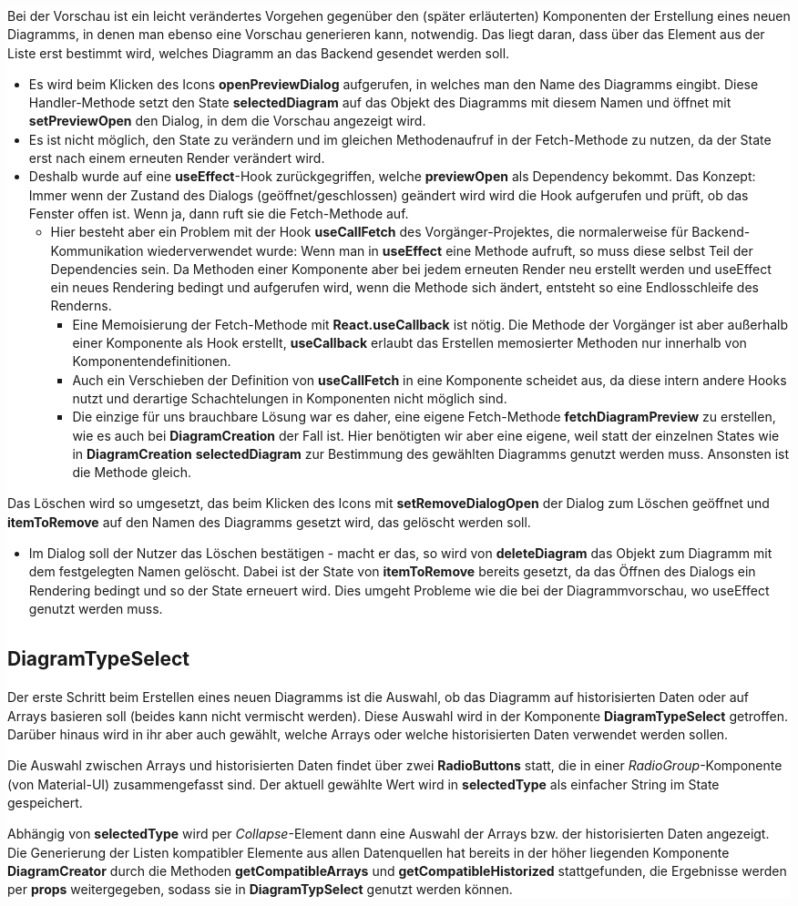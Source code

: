 Bei der Vorschau ist ein leicht verändertes Vorgehen gegenüber den (später erläuterten) Komponenten der Erstellung eines neuen Diagramms, in denen man ebenso eine Vorschau generieren kann, notwendig. Das liegt daran, dass über das Element aus der Liste erst bestimmt wird, welches Diagramm an das Backend gesendet werden soll.
* Es wird beim Klicken des Icons **openPreviewDialog** aufgerufen, in welches man den Name des Diagramms eingibt. Diese Handler-Methode setzt den State **selectedDiagram** auf das Objekt des Diagramms mit diesem Namen und öffnet mit **setPreviewOpen** den Dialog, in dem die Vorschau angezeigt wird.
* Es ist nicht möglich, den State zu verändern und im gleichen Methodenaufruf in der Fetch-Methode zu nutzen, da der State erst nach einem erneuten Render verändert wird.
* Deshalb wurde auf eine **useEffect**-Hook zurückgegriffen, welche **previewOpen** als Dependency bekommt. Das Konzept: Immer wenn der Zustand des Dialogs (geöffnet/geschlossen) geändert wird wird die Hook aufgerufen und prüft, ob das Fenster offen ist. Wenn ja, dann ruft sie die Fetch-Methode auf.
    * Hier besteht aber ein Problem mit der Hook **useCallFetch** des Vorgänger-Projektes, die normalerweise für Backend-Kommunikation wiederverwendet wurde: Wenn man in **useEffect** eine Methode aufruft, so muss diese selbst Teil der Dependencies sein. Da Methoden einer Komponente aber bei jedem erneuten Render neu erstellt werden und useEffect ein neues Rendering bedingt und aufgerufen wird, wenn die Methode sich ändert, entsteht so eine Endlosschleife des Renderns.
        * Eine Memoisierung der Fetch-Methode mit **React.useCallback** ist nötig. Die Methode der Vorgänger ist aber außerhalb einer Komponente als Hook erstellt, **useCallback** erlaubt das Erstellen memosierter Methoden nur innerhalb von Komponentendefinitionen.
        * Auch ein Verschieben der Definition von **useCallFetch** in eine Komponente scheidet aus, da diese intern andere Hooks nutzt und derartige Schachtelungen in Komponenten nicht möglich sind.
        * Die einzige für uns brauchbare Lösung war es daher, eine eigene Fetch-Methode **fetchDiagramPreview** zu erstellen, wie es auch bei **DiagramCreation** der Fall ist. Hier benötigten wir aber eine eigene, weil statt der einzelnen States wie in **DiagramCreation** **selectedDiagram** zur Bestimmung des gewählten Diagramms genutzt werden muss. Ansonsten ist die Methode gleich.

Das Löschen wird so umgesetzt, das beim Klicken des Icons mit **setRemoveDialogOpen** der Dialog zum Löschen geöffnet und **itemToRemove** auf den Namen des Diagramms gesetzt wird, das gelöscht werden soll.
* Im Dialog soll der Nutzer das Löschen bestätigen - macht er das, so wird von **deleteDiagram** das Objekt zum Diagramm mit dem festgelegten Namen gelöscht. Dabei ist der State von **itemToRemove** bereits gesetzt, da das Öffnen des Dialogs ein Rendering bedingt und so der State erneuert wird. Dies umgeht Probleme wie die bei der Diagrammvorschau, wo useEffect genutzt werden muss.

<div style="page-break-after: always;"></div>

## **DiagramTypeSelect**
Der erste Schritt beim Erstellen eines neuen Diagramms ist die Auswahl, ob das Diagramm auf historisierten Daten oder auf Arrays basieren soll (beides kann nicht vermischt werden). Diese Auswahl wird in der Komponente **DiagramTypeSelect** getroffen. Darüber hinaus wird in ihr aber auch gewählt, welche Arrays oder welche historisierten Daten verwendet werden sollen.

Die Auswahl zwischen Arrays und historisierten Daten findet über zwei **RadioButtons** statt, die in einer *RadioGroup*-Komponente (von Material-UI) zusammengefasst sind. Der aktuell gewählte Wert wird in **selectedType** als einfacher String im State gespeichert.

Abhängig von **selectedType** wird per *Collapse*-Element dann eine Auswahl der Arrays bzw. der historisierten Daten angezeigt. Die Generierung der Listen kompatibler Elemente aus allen Datenquellen hat bereits in der höher liegenden Komponente **DiagramCreator** durch die Methoden **getCompatibleArrays** und **getCompatibleHistorized** stattgefunden, die Ergebnisse werden per **props** weitergegeben, sodass sie in **DiagramTypSelect** genutzt werden können.
